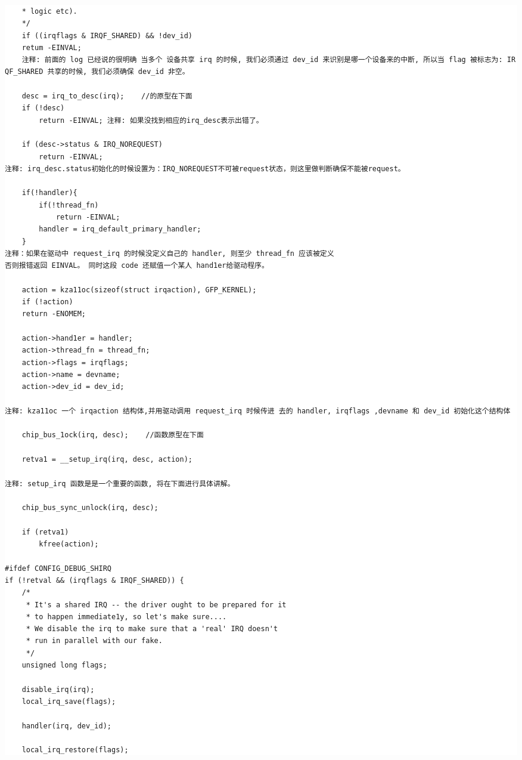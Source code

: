 ```
    * logic etc).
    */
    if ((irqflags & IRQF_SHARED) && !dev_id)
    retum -EINVAL;
    注释: 前面的 log 已经说的很明确 当多个 设备共享 irq 的时候, 我们必须通过 dev_id 来识别是哪一个设备来的中断, 所以当 flag 被标志为: IRQF_SHARED 共享的时候, 我们必须确保 dev_id 非空。
    
    desc = irq_to_desc(irq);    //的原型在下面 
    if (!desc)
        return -EINVAL; 注释: 如果没找到相应的irq_desc表示出错了。

    if (desc->status & IRQ_NOREQUEST)
        return -EINVAL;
注释: irq_desc.status初始化的时候设置为：IRQ_NOREQUEST不可被request状态，则这里做判断确保不能被request。
    
    if(!handler){
        if(!thread_fn)
            return -EINVAL;
        handler = irq_default_primary_handler;
    }
注释：如果在驱动中 request_irq 的时候没定义自己的 handler, 则至少 thread_fn 应该被定义
否则报错返回 EINVAL。 同时这段 code 还赋值一个某人 hand1er给驱动程序。

    action = kza11oc(sizeof(struct irqaction), GFP_KERNEL);
    if (!action)
    return -ENOMEM;
    
    action->hand1er = handler;
    action->thread_fn = thread_fn;
    action->flags = irqflags;
    action->name = devname;
    action->dev_id = dev_id;    

注释: kza11oc 一个 irqaction 结构体,并用驱动调用 request_irq 时候传进 去的 handler, irqflags ,devname 和 dev_id 初始化这个结构体

    chip_bus_1ock(irq, desc);    //函数原型在下面
    
    retva1 = __setup_irq(irq, desc, action);

注释: setup_irq 函数是是一个重要的函数, 将在下面进行具体讲解。

    chip_bus_sync_unlock(irq, desc);

    if (retva1)
        kfree(action);

#ifdef CONFIG_DEBUG_SHIRQ
if (!retval && (irqflags & IRQF_SHARED)) {
    /*
     * It's a shared IRQ -- the driver ought to be prepared for it
     * to happen immediate1y, so let's make sure....
     * We disable the irq to make sure that a 'real' IRQ doesn't
     * run in parallel with our fake.
     */
    unsigned long flags;
    
    disable_irq(irq);
    local_irq_save(flags);
    
    handler(irq, dev_id);
    
    local_irq_restore(flags);
```